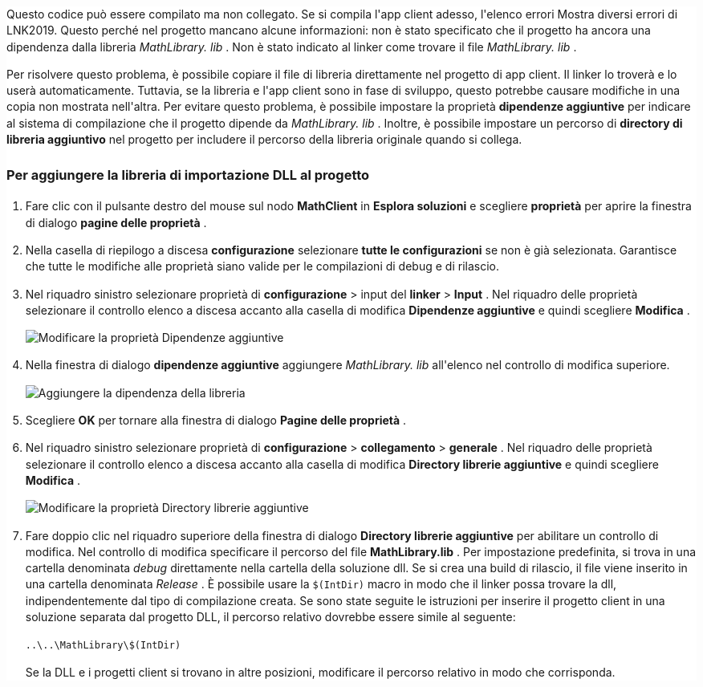 Questo codice può essere compilato ma non collegato. Se si compila l'app client adesso, l'elenco errori Mostra diversi errori di LNK2019. Questo perché nel progetto mancano alcune informazioni: non è stato specificato che il progetto ha ancora una dipendenza dalla libreria *MathLibrary. lib* . Non è stato indicato al linker come trovare il file *MathLibrary. lib* .

Per risolvere questo problema, è possibile copiare il file di libreria direttamente nel progetto di app client. Il linker lo troverà e lo userà automaticamente. Tuttavia, se la libreria e l'app client sono in fase di sviluppo, questo potrebbe causare modifiche in una copia non mostrata nell'altra. Per evitare questo problema, è possibile impostare la proprietà **dipendenze aggiuntive** per indicare al sistema di compilazione che il progetto dipende da *MathLibrary. lib* . Inoltre, è possibile impostare un percorso di **directory di libreria aggiuntivo** nel progetto per includere il percorso della libreria originale quando si collega.

### <a name="to-add-the-dll-import-library-to-your-project"></a>Per aggiungere la libreria di importazione DLL al progetto

1. Fare clic con il pulsante destro del mouse sul nodo **MathClient** in **Esplora soluzioni** e scegliere **proprietà** per aprire la finestra di dialogo **pagine delle proprietà** .

1. Nella casella di riepilogo a discesa **configurazione** selezionare **tutte le configurazioni** se non è già selezionata. Garantisce che tutte le modifiche alle proprietà siano valide per le compilazioni di debug e di rilascio.

1. Nel riquadro sinistro selezionare proprietà di **configurazione**  >  input del **linker**  >  **Input** . Nel riquadro delle proprietà selezionare il controllo elenco a discesa accanto alla casella di modifica **Dipendenze aggiuntive** e quindi scegliere **Modifica** .

   ![Modificare la proprietà Dipendenze aggiuntive](media/mathclient-additional-dependencies-property.png "Modificare la proprietà Dipendenze aggiuntive")

1. Nella finestra di dialogo **dipendenze aggiuntive** aggiungere *MathLibrary. lib* all'elenco nel controllo di modifica superiore.

   ![Aggiungere la dipendenza della libreria](media/mathclient-additional-dependencies.png "Aggiungere la dipendenza della libreria")

1. Scegliere **OK** per tornare alla finestra di dialogo **Pagine delle proprietà** .

1. Nel riquadro sinistro selezionare proprietà di **configurazione**  >  **collegamento**  >  **generale** . Nel riquadro delle proprietà selezionare il controllo elenco a discesa accanto alla casella di modifica **Directory librerie aggiuntive** e quindi scegliere **Modifica** .

   ![Modificare la proprietà Directory librerie aggiuntive](media/mathclient-additional-library-directories-property.png "Modificare la proprietà Directory librerie aggiuntive")

1. Fare doppio clic nel riquadro superiore della finestra di dialogo **Directory librerie aggiuntive** per abilitare un controllo di modifica. Nel controllo di modifica specificare il percorso del file **MathLibrary.lib** . Per impostazione predefinita, si trova in una cartella denominata *debug* direttamente nella cartella della soluzione dll. Se si crea una build di rilascio, il file viene inserito in una cartella denominata *Release* . È possibile usare la `$(IntDir)` macro in modo che il linker possa trovare la dll, indipendentemente dal tipo di compilazione creata. Se sono state seguite le istruzioni per inserire il progetto client in una soluzione separata dal progetto DLL, il percorso relativo dovrebbe essere simile al seguente:

   `..\..\MathLibrary\$(IntDir)`

   Se la DLL e i progetti client si trovano in altre posizioni, modificare il percorso relativo in modo che corrisponda.

